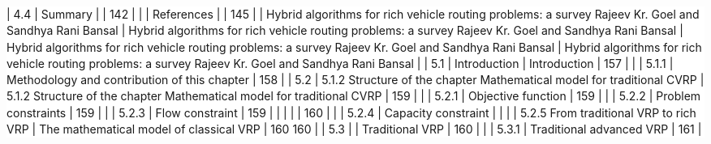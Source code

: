 | 4.4                                                                                                   | Summary                                                                                               |                                                                                                       | 142                                                                                                   |
|                                                                                                       | References                                                                                            |                                                                                                       | 145                                                                                                   |
| Hybrid algorithms for rich vehicle routing problems: a survey Rajeev Kr. Goel and Sandhya Rani Bansal | Hybrid algorithms for rich vehicle routing problems: a survey Rajeev Kr. Goel and Sandhya Rani Bansal | Hybrid algorithms for rich vehicle routing problems: a survey Rajeev Kr. Goel and Sandhya Rani Bansal | Hybrid algorithms for rich vehicle routing problems: a survey Rajeev Kr. Goel and Sandhya Rani Bansal |
| 5.1                                                                                                   | Introduction                                                                                          | Introduction                                                                                          | 157                                                                                                   |
|                                                                                                       | 5.1.1                                                                                                 | Methodology and contribution of this chapter                                                          | 158                                                                                                   |
| 5.2                                                                                                   | 5.1.2 Structure of the chapter Mathematical model for traditional CVRP                                | 5.1.2 Structure of the chapter Mathematical model for traditional CVRP                                | 159                                                                                                   |
|                                                                                                       | 5.2.1                                                                                                 | Objective function                                                                                    | 159                                                                                                   |
|                                                                                                       | 5.2.2                                                                                                 | Problem constraints                                                                                   | 159                                                                                                   |
|                                                                                                       | 5.2.3                                                                                                 | Flow constraint                                                                                       | 159                                                                                                   |
|                                                                                                       |                                                                                                       |                                                                                                       | 160                                                                                                   |
|                                                                                                       | 5.2.4                                                                                                 | Capacity constraint                                                                                   |                                                                                                       |
|                                                                                                       | 5.2.5 From traditional VRP to rich VRP                                                                | The mathematical model of classical VRP                                                               | 160 160                                                                                               |
| 5.3                                                                                                   |                                                                                                       | Traditional VRP                                                                                       | 160                                                                                                   |
|                                                                                                       | 5.3.1                                                                                                 | Traditional advanced VRP                                                                              | 161                                                                                                   |